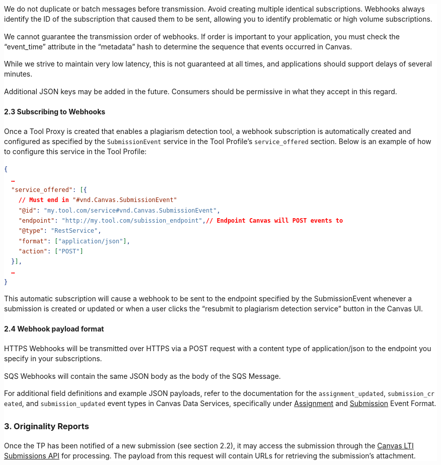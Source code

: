 We do not duplicate or batch messages before transmission. Avoid creating multiple identical subscriptions. Webhooks always identify the ID of the subscription that caused them to be sent, allowing you to identify problematic or high volume subscriptions.

We cannot guarantee the transmission order of webhooks. If order is important to your application, you must check the “event_time” attribute in the “metadata” hash to determine the sequence that events occurred in Canvas.

While we strive to maintain very low latency, this is not guaranteed at all times, and applications should support delays of several minutes.

Additional JSON keys may be added in the future. Consumers should be permissive in what they accept in this regard.

#### 2.3 Subscribing to Webhooks
Once a Tool Proxy is created that enables a plagiarism detection tool, a webhook subscription is automatically created and configured as specified by the `SubmissionEvent` service in the Tool Profile’s `service_offered` section. Below is an example of how to configure this service in the Tool Profile:
```json
{
  …
  "service_offered": [{
    // Must end in "#vnd.Canvas.SubmissionEvent"
    "@id": "my.tool.com/service#vnd.Canvas.SubmissionEvent",
    "endpoint": "http://my.tool.com/subission_endpoint",// Endpoint Canvas will POST events to
    "@type": "RestService",
    "format": ["application/json"],
    "action": ["POST"]
  }],
  …
}
```
This automatic subscription will cause a webhook to be sent to the endpoint specified by the SubmissionEvent whenever a submission is created or updated or when a user clicks the “resubmit to plagiarism detection service” button in the Canvas UI.

#### 2.4 Webhook payload format
HTTPS Webhooks will be transmitted over HTTPS via a POST request with a content type of application/json to the endpoint you specify in your subscriptions.

SQS Webhooks will contain the same JSON body as the body of the SQS Message.

For additional field definitions and example JSON payloads, refer to the documentation for the `assignment_updated`, `submission_created`, and `submission_updated` event types in Canvas Data Services, specifically under <a href="file.data_service_canvas_assignment.html" target="_blank">Assignment</a> and <a href="file.data_service_canvas_submission.html" target="_blank">Submission</a> Event Format.

### 3. Originality Reports
Once the TP has been notified of a new submission (see section 2.2), it may access the submission through the <a href="plagiarism_detection_submissions.html">Canvas LTI Submissions API</a> for processing. The payload from this request will contain URLs for retrieving the submission’s attachment.
